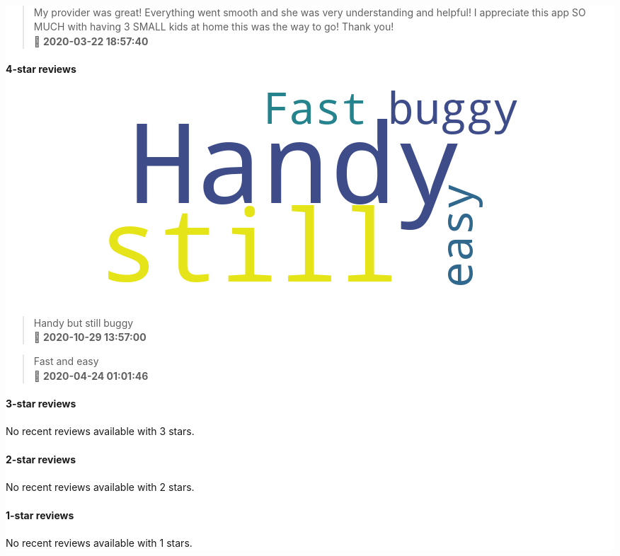 > My provider was great! Everything went smooth and she was very understanding and helpful! I appreciate this app SO MUCH with having 3 SMALL kids at home this was the way to go! Thank you!<br> :date: __2020-03-22 18:57:40__



#### 4-star reviews

<p align="center">
<img src="4_star_reviews_wordcloud.png" alt="org.gundersenhealth.android.gund.gundersen 4 reviews"/>
</p>

> Handy but still buggy<br> :date: __2020-10-29 13:57:00__

> Fast and easy<br> :date: __2020-04-24 01:01:46__



#### 3-star reviews

<p align="center">

</p>

No recent reviews available with 3 stars.

#### 2-star reviews

<p align="center">

</p>

No recent reviews available with 2 stars.

#### 1-star reviews

<p align="center">

</p>

No recent reviews available with 1 stars.
